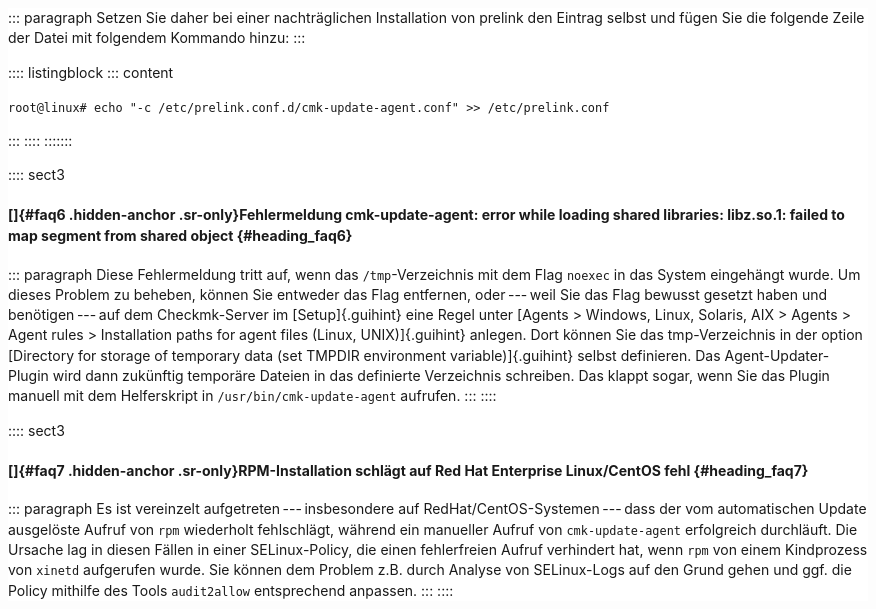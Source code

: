 ::: paragraph
Setzen Sie daher bei einer nachträglichen Installation von prelink den
Eintrag selbst und fügen Sie die folgende Zeile der Datei mit folgendem
Kommando hinzu:
:::

:::: listingblock
::: content
``` {.pygments .highlight}
root@linux# echo "-c /etc/prelink.conf.d/cmk-update-agent.conf" >> /etc/prelink.conf
```
:::
::::
:::::::

:::: sect3
#### []{#faq6 .hidden-anchor .sr-only}Fehlermeldung cmk-update-agent: error while loading shared libraries: libz.so.1: failed to map segment from shared object {#heading_faq6}

::: paragraph
Diese Fehlermeldung tritt auf, wenn das `/tmp`-Verzeichnis mit dem Flag
`noexec` in das System eingehängt wurde. Um dieses Problem zu beheben,
können Sie entweder das Flag entfernen, oder --- weil Sie das Flag
bewusst gesetzt haben und benötigen --- auf dem Checkmk-Server im
[Setup]{.guihint} eine Regel unter [Agents \> Windows, Linux, Solaris,
AIX \> Agents \> Agent rules \> Installation paths for agent files
(Linux, UNIX)]{.guihint} anlegen. Dort können Sie das tmp-Verzeichnis in
der option [Directory for storage of temporary data (set TMPDIR
environment variable)]{.guihint} selbst definieren. Das
Agent-Updater-Plugin wird dann zukünftig temporäre Dateien in das
definierte Verzeichnis schreiben. Das klappt sogar, wenn Sie das Plugin
manuell mit dem Helferskript in `/usr/bin/cmk-update-agent` aufrufen.
:::
::::

:::: sect3
#### []{#faq7 .hidden-anchor .sr-only}RPM-Installation schlägt auf Red Hat Enterprise Linux/CentOS fehl {#heading_faq7}

::: paragraph
Es ist vereinzelt aufgetreten --- insbesondere auf
RedHat/CentOS-Systemen --- dass der vom automatischen Update ausgelöste
Aufruf von `rpm` wiederholt fehlschlägt, während ein manueller Aufruf
von `cmk-update-agent` erfolgreich durchläuft. Die Ursache lag in diesen
Fällen in einer SELinux-Policy, die einen fehlerfreien Aufruf verhindert
hat, wenn `rpm` von einem Kindprozess von `xinetd` aufgerufen wurde. Sie
können dem Problem z.B. durch Analyse von SELinux-Logs auf den Grund
gehen und ggf. die Policy mithilfe des Tools `audit2allow` entsprechend
anpassen.
:::
::::
